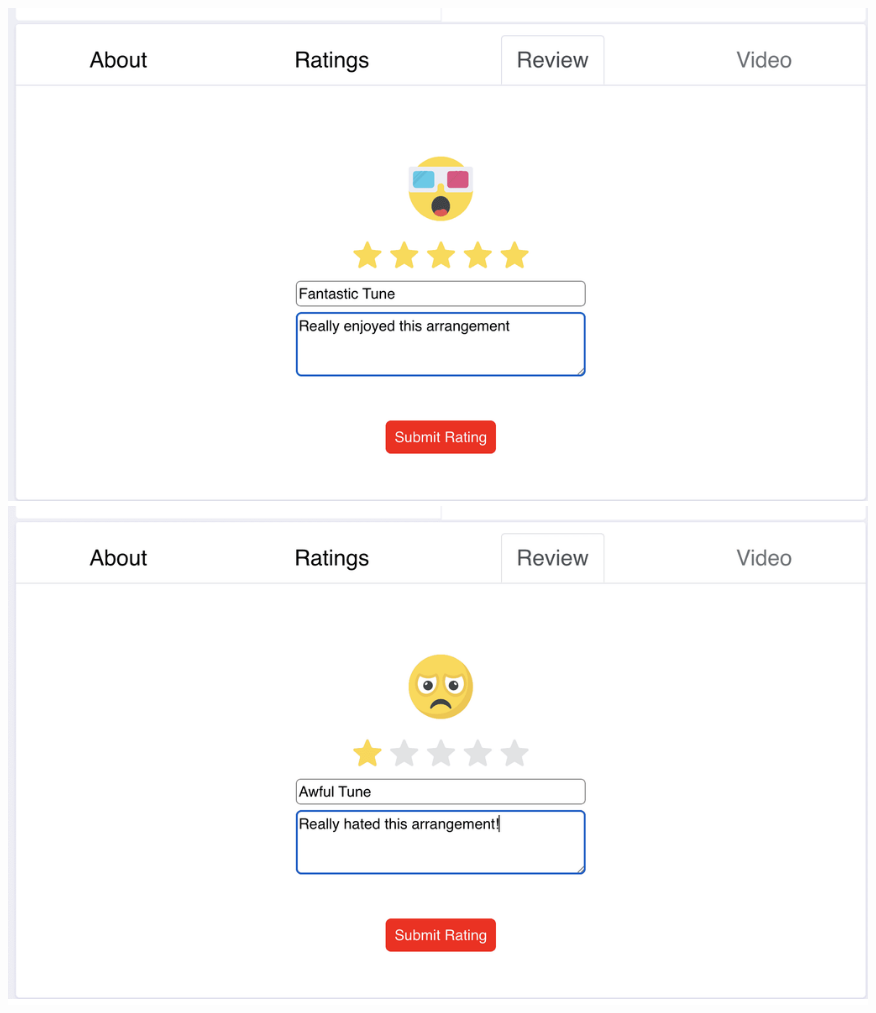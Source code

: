 ![leave a review tab good ](./README_images/features_images/product_detail_good_review_optimized.png "leave a review tab good")
![leave a review tab bad ](./README_images/features_images/product_detail_poor_review_optimized.png "leave a review tab bad")

